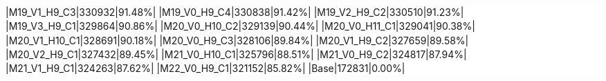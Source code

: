 |M19_V1_H9_C3|330932|91.48%|
|M19_V0_H9_C4|330838|91.42%|
|M19_V2_H9_C2|330510|91.23%|
|M19_V3_H9_C1|329864|90.86%|
|M20_V0_H10_C2|329139|90.44%|
|M20_V0_H11_C1|329041|90.38%|
|M20_V1_H10_C1|328691|90.18%|
|M20_V0_H9_C3|328106|89.84%|
|M20_V1_H9_C2|327659|89.58%|
|M20_V2_H9_C1|327432|89.45%|
|M21_V0_H10_C1|325796|88.51%|
|M21_V0_H9_C2|324817|87.94%|
|M21_V1_H9_C1|324263|87.62%|
|M22_V0_H9_C1|321152|85.82%|
|Base|172831|0.00%|
